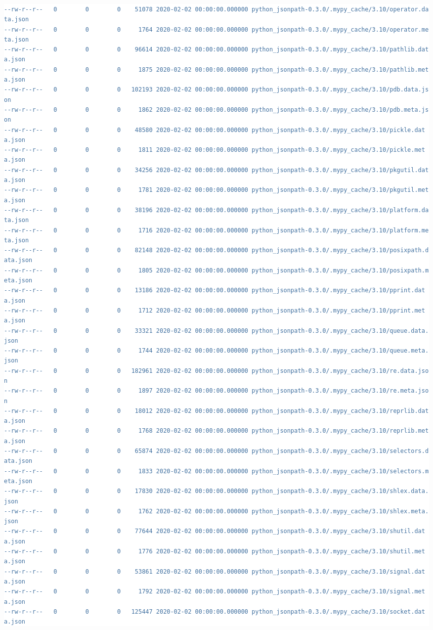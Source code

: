 ```diff
--rw-r--r--   0        0        0    51078 2020-02-02 00:00:00.000000 python_jsonpath-0.3.0/.mypy_cache/3.10/operator.data.json
--rw-r--r--   0        0        0     1764 2020-02-02 00:00:00.000000 python_jsonpath-0.3.0/.mypy_cache/3.10/operator.meta.json
--rw-r--r--   0        0        0    96614 2020-02-02 00:00:00.000000 python_jsonpath-0.3.0/.mypy_cache/3.10/pathlib.data.json
--rw-r--r--   0        0        0     1875 2020-02-02 00:00:00.000000 python_jsonpath-0.3.0/.mypy_cache/3.10/pathlib.meta.json
--rw-r--r--   0        0        0   102193 2020-02-02 00:00:00.000000 python_jsonpath-0.3.0/.mypy_cache/3.10/pdb.data.json
--rw-r--r--   0        0        0     1862 2020-02-02 00:00:00.000000 python_jsonpath-0.3.0/.mypy_cache/3.10/pdb.meta.json
--rw-r--r--   0        0        0    48580 2020-02-02 00:00:00.000000 python_jsonpath-0.3.0/.mypy_cache/3.10/pickle.data.json
--rw-r--r--   0        0        0     1811 2020-02-02 00:00:00.000000 python_jsonpath-0.3.0/.mypy_cache/3.10/pickle.meta.json
--rw-r--r--   0        0        0    34256 2020-02-02 00:00:00.000000 python_jsonpath-0.3.0/.mypy_cache/3.10/pkgutil.data.json
--rw-r--r--   0        0        0     1781 2020-02-02 00:00:00.000000 python_jsonpath-0.3.0/.mypy_cache/3.10/pkgutil.meta.json
--rw-r--r--   0        0        0    38196 2020-02-02 00:00:00.000000 python_jsonpath-0.3.0/.mypy_cache/3.10/platform.data.json
--rw-r--r--   0        0        0     1716 2020-02-02 00:00:00.000000 python_jsonpath-0.3.0/.mypy_cache/3.10/platform.meta.json
--rw-r--r--   0        0        0    82148 2020-02-02 00:00:00.000000 python_jsonpath-0.3.0/.mypy_cache/3.10/posixpath.data.json
--rw-r--r--   0        0        0     1805 2020-02-02 00:00:00.000000 python_jsonpath-0.3.0/.mypy_cache/3.10/posixpath.meta.json
--rw-r--r--   0        0        0    13186 2020-02-02 00:00:00.000000 python_jsonpath-0.3.0/.mypy_cache/3.10/pprint.data.json
--rw-r--r--   0        0        0     1712 2020-02-02 00:00:00.000000 python_jsonpath-0.3.0/.mypy_cache/3.10/pprint.meta.json
--rw-r--r--   0        0        0    33321 2020-02-02 00:00:00.000000 python_jsonpath-0.3.0/.mypy_cache/3.10/queue.data.json
--rw-r--r--   0        0        0     1744 2020-02-02 00:00:00.000000 python_jsonpath-0.3.0/.mypy_cache/3.10/queue.meta.json
--rw-r--r--   0        0        0   182961 2020-02-02 00:00:00.000000 python_jsonpath-0.3.0/.mypy_cache/3.10/re.data.json
--rw-r--r--   0        0        0     1897 2020-02-02 00:00:00.000000 python_jsonpath-0.3.0/.mypy_cache/3.10/re.meta.json
--rw-r--r--   0        0        0    18012 2020-02-02 00:00:00.000000 python_jsonpath-0.3.0/.mypy_cache/3.10/reprlib.data.json
--rw-r--r--   0        0        0     1768 2020-02-02 00:00:00.000000 python_jsonpath-0.3.0/.mypy_cache/3.10/reprlib.meta.json
--rw-r--r--   0        0        0    65874 2020-02-02 00:00:00.000000 python_jsonpath-0.3.0/.mypy_cache/3.10/selectors.data.json
--rw-r--r--   0        0        0     1833 2020-02-02 00:00:00.000000 python_jsonpath-0.3.0/.mypy_cache/3.10/selectors.meta.json
--rw-r--r--   0        0        0    17830 2020-02-02 00:00:00.000000 python_jsonpath-0.3.0/.mypy_cache/3.10/shlex.data.json
--rw-r--r--   0        0        0     1762 2020-02-02 00:00:00.000000 python_jsonpath-0.3.0/.mypy_cache/3.10/shlex.meta.json
--rw-r--r--   0        0        0    77644 2020-02-02 00:00:00.000000 python_jsonpath-0.3.0/.mypy_cache/3.10/shutil.data.json
--rw-r--r--   0        0        0     1776 2020-02-02 00:00:00.000000 python_jsonpath-0.3.0/.mypy_cache/3.10/shutil.meta.json
--rw-r--r--   0        0        0    53861 2020-02-02 00:00:00.000000 python_jsonpath-0.3.0/.mypy_cache/3.10/signal.data.json
--rw-r--r--   0        0        0     1792 2020-02-02 00:00:00.000000 python_jsonpath-0.3.0/.mypy_cache/3.10/signal.meta.json
--rw-r--r--   0        0        0   125447 2020-02-02 00:00:00.000000 python_jsonpath-0.3.0/.mypy_cache/3.10/socket.data.json
```